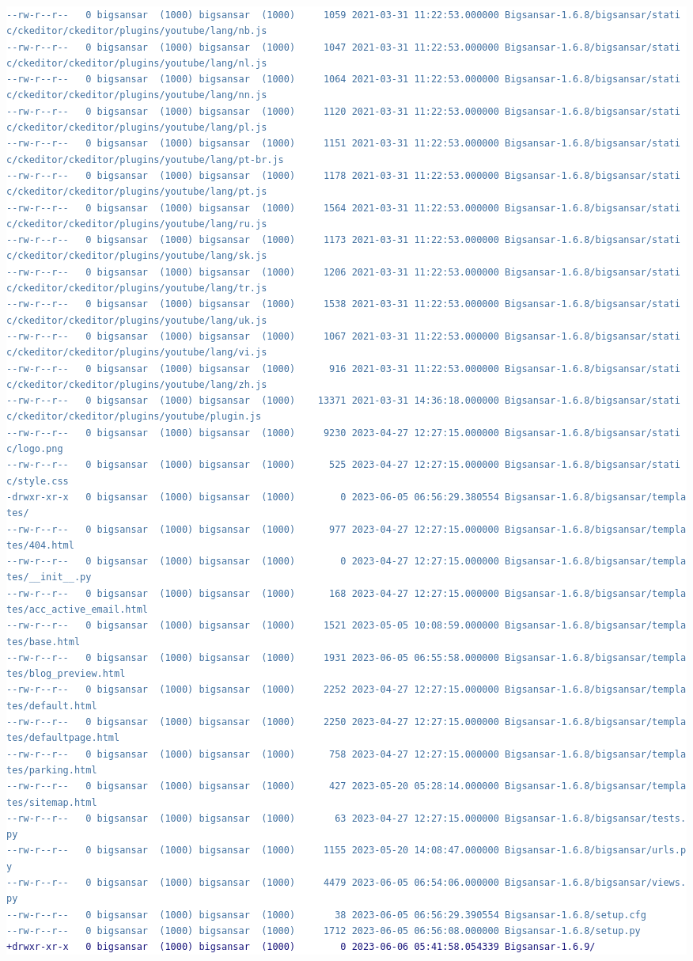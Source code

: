 ```diff
--rw-r--r--   0 bigsansar  (1000) bigsansar  (1000)     1059 2021-03-31 11:22:53.000000 Bigsansar-1.6.8/bigsansar/static/ckeditor/ckeditor/plugins/youtube/lang/nb.js
--rw-r--r--   0 bigsansar  (1000) bigsansar  (1000)     1047 2021-03-31 11:22:53.000000 Bigsansar-1.6.8/bigsansar/static/ckeditor/ckeditor/plugins/youtube/lang/nl.js
--rw-r--r--   0 bigsansar  (1000) bigsansar  (1000)     1064 2021-03-31 11:22:53.000000 Bigsansar-1.6.8/bigsansar/static/ckeditor/ckeditor/plugins/youtube/lang/nn.js
--rw-r--r--   0 bigsansar  (1000) bigsansar  (1000)     1120 2021-03-31 11:22:53.000000 Bigsansar-1.6.8/bigsansar/static/ckeditor/ckeditor/plugins/youtube/lang/pl.js
--rw-r--r--   0 bigsansar  (1000) bigsansar  (1000)     1151 2021-03-31 11:22:53.000000 Bigsansar-1.6.8/bigsansar/static/ckeditor/ckeditor/plugins/youtube/lang/pt-br.js
--rw-r--r--   0 bigsansar  (1000) bigsansar  (1000)     1178 2021-03-31 11:22:53.000000 Bigsansar-1.6.8/bigsansar/static/ckeditor/ckeditor/plugins/youtube/lang/pt.js
--rw-r--r--   0 bigsansar  (1000) bigsansar  (1000)     1564 2021-03-31 11:22:53.000000 Bigsansar-1.6.8/bigsansar/static/ckeditor/ckeditor/plugins/youtube/lang/ru.js
--rw-r--r--   0 bigsansar  (1000) bigsansar  (1000)     1173 2021-03-31 11:22:53.000000 Bigsansar-1.6.8/bigsansar/static/ckeditor/ckeditor/plugins/youtube/lang/sk.js
--rw-r--r--   0 bigsansar  (1000) bigsansar  (1000)     1206 2021-03-31 11:22:53.000000 Bigsansar-1.6.8/bigsansar/static/ckeditor/ckeditor/plugins/youtube/lang/tr.js
--rw-r--r--   0 bigsansar  (1000) bigsansar  (1000)     1538 2021-03-31 11:22:53.000000 Bigsansar-1.6.8/bigsansar/static/ckeditor/ckeditor/plugins/youtube/lang/uk.js
--rw-r--r--   0 bigsansar  (1000) bigsansar  (1000)     1067 2021-03-31 11:22:53.000000 Bigsansar-1.6.8/bigsansar/static/ckeditor/ckeditor/plugins/youtube/lang/vi.js
--rw-r--r--   0 bigsansar  (1000) bigsansar  (1000)      916 2021-03-31 11:22:53.000000 Bigsansar-1.6.8/bigsansar/static/ckeditor/ckeditor/plugins/youtube/lang/zh.js
--rw-r--r--   0 bigsansar  (1000) bigsansar  (1000)    13371 2021-03-31 14:36:18.000000 Bigsansar-1.6.8/bigsansar/static/ckeditor/ckeditor/plugins/youtube/plugin.js
--rw-r--r--   0 bigsansar  (1000) bigsansar  (1000)     9230 2023-04-27 12:27:15.000000 Bigsansar-1.6.8/bigsansar/static/logo.png
--rw-r--r--   0 bigsansar  (1000) bigsansar  (1000)      525 2023-04-27 12:27:15.000000 Bigsansar-1.6.8/bigsansar/static/style.css
-drwxr-xr-x   0 bigsansar  (1000) bigsansar  (1000)        0 2023-06-05 06:56:29.380554 Bigsansar-1.6.8/bigsansar/templates/
--rw-r--r--   0 bigsansar  (1000) bigsansar  (1000)      977 2023-04-27 12:27:15.000000 Bigsansar-1.6.8/bigsansar/templates/404.html
--rw-r--r--   0 bigsansar  (1000) bigsansar  (1000)        0 2023-04-27 12:27:15.000000 Bigsansar-1.6.8/bigsansar/templates/__init__.py
--rw-r--r--   0 bigsansar  (1000) bigsansar  (1000)      168 2023-04-27 12:27:15.000000 Bigsansar-1.6.8/bigsansar/templates/acc_active_email.html
--rw-r--r--   0 bigsansar  (1000) bigsansar  (1000)     1521 2023-05-05 10:08:59.000000 Bigsansar-1.6.8/bigsansar/templates/base.html
--rw-r--r--   0 bigsansar  (1000) bigsansar  (1000)     1931 2023-06-05 06:55:58.000000 Bigsansar-1.6.8/bigsansar/templates/blog_preview.html
--rw-r--r--   0 bigsansar  (1000) bigsansar  (1000)     2252 2023-04-27 12:27:15.000000 Bigsansar-1.6.8/bigsansar/templates/default.html
--rw-r--r--   0 bigsansar  (1000) bigsansar  (1000)     2250 2023-04-27 12:27:15.000000 Bigsansar-1.6.8/bigsansar/templates/defaultpage.html
--rw-r--r--   0 bigsansar  (1000) bigsansar  (1000)      758 2023-04-27 12:27:15.000000 Bigsansar-1.6.8/bigsansar/templates/parking.html
--rw-r--r--   0 bigsansar  (1000) bigsansar  (1000)      427 2023-05-20 05:28:14.000000 Bigsansar-1.6.8/bigsansar/templates/sitemap.html
--rw-r--r--   0 bigsansar  (1000) bigsansar  (1000)       63 2023-04-27 12:27:15.000000 Bigsansar-1.6.8/bigsansar/tests.py
--rw-r--r--   0 bigsansar  (1000) bigsansar  (1000)     1155 2023-05-20 14:08:47.000000 Bigsansar-1.6.8/bigsansar/urls.py
--rw-r--r--   0 bigsansar  (1000) bigsansar  (1000)     4479 2023-06-05 06:54:06.000000 Bigsansar-1.6.8/bigsansar/views.py
--rw-r--r--   0 bigsansar  (1000) bigsansar  (1000)       38 2023-06-05 06:56:29.390554 Bigsansar-1.6.8/setup.cfg
--rw-r--r--   0 bigsansar  (1000) bigsansar  (1000)     1712 2023-06-05 06:56:08.000000 Bigsansar-1.6.8/setup.py
+drwxr-xr-x   0 bigsansar  (1000) bigsansar  (1000)        0 2023-06-06 05:41:58.054339 Bigsansar-1.6.9/
```